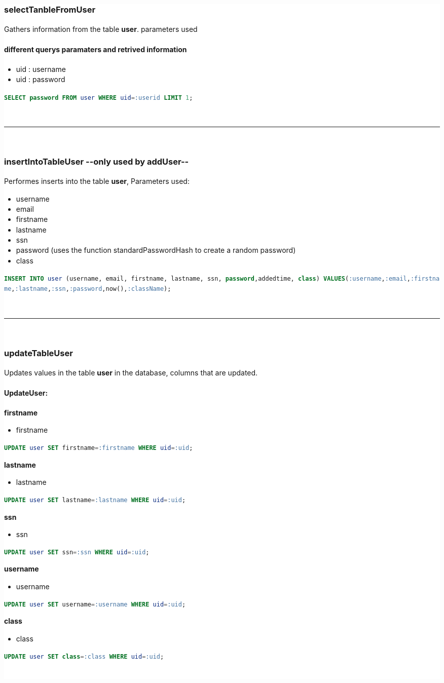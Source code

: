 ### selectTanbleFromUser 
Gathers information from the table __user__. parameters used 
<br>
#### different querys paramaters and retrived information 
- uid : username 
- uid : password
```sql
SELECT password FROM user WHERE uid=:userid LIMIT 1;
```

<br>

---

<br>

### insertIntoTableUser --only used by addUser--
Performes inserts into the table __user__, Parameters used: 
- username
- email
- firstname
- lastname
- ssn
- password  (uses the function standardPasswordHash to create a random password)
- class
```sql
INSERT INTO user (username, email, firstname, lastname, ssn, password,addedtime, class) VALUES(:username,:email,:firstname,:lastname,:ssn,:password,now(),:className);
```

<br>

---

<br>

### updateTableUser 

Updates values in the table __user__ in the database, columns that are updated.
<br>

#### UpdateUser:
__firstname__ 
- firstname
```sql
UPDATE user SET firstname=:firstname WHERE uid=:uid;
```
__lastname__
- lastname
```sql
UPDATE user SET lastname=:lastname WHERE uid=:uid;
```
__ssn__
- ssn
```sql
UPDATE user SET ssn=:ssn WHERE uid=:uid;
```
__username__
- username
```sql
UPDATE user SET username=:username WHERE uid=:uid;
```
__class__
- class
```sql
UPDATE user SET class=:class WHERE uid=:uid;
```
<br>